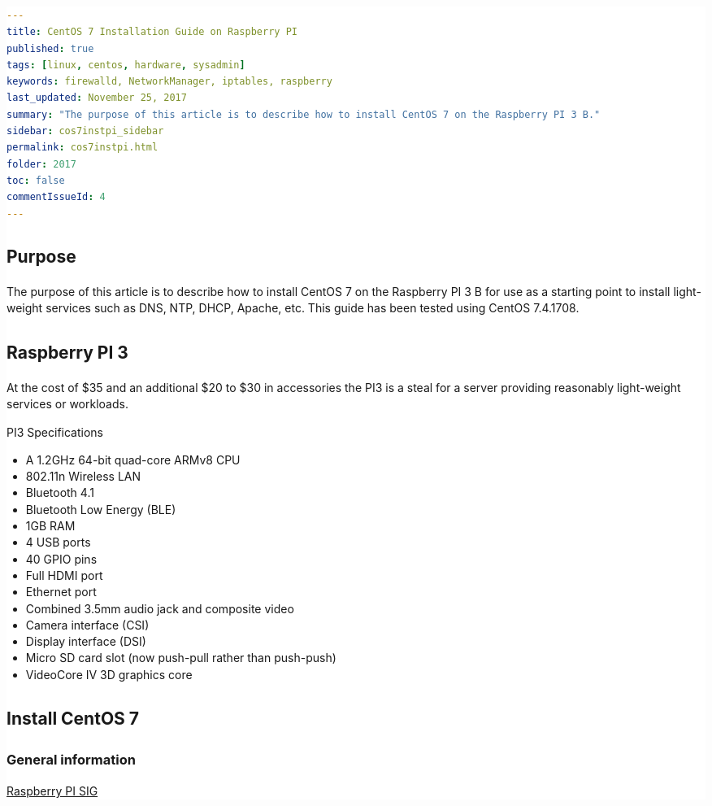 ```yaml
---
title: CentOS 7 Installation Guide on Raspberry PI
published: true
tags: [linux, centos, hardware, sysadmin]
keywords: firewalld, NetworkManager, iptables, raspberry
last_updated: November 25, 2017
summary: "The purpose of this article is to describe how to install CentOS 7 on the Raspberry PI 3 B."
sidebar: cos7instpi_sidebar
permalink: cos7instpi.html
folder: 2017
toc: false
commentIssueId: 4
---
```


## Purpose

The purpose of this article is to describe how to install CentOS 7 on the Raspberry PI 3 B for use as a starting point to install light-weight services such as DNS, NTP, DHCP, Apache, etc. This guide has been tested using CentOS 7.4.1708.

## Raspberry PI 3

At the cost of $35 and an additional $20 to $30 in accessories the PI3 is a steal for a server providing reasonably light-weight services or workloads.

PI3 Specifications

*    A 1.2GHz 64-bit quad-core ARMv8 CPU
*    802.11n Wireless LAN
*    Bluetooth 4.1
*    Bluetooth Low Energy (BLE)
*    1GB RAM
*    4 USB ports
*    40 GPIO pins
*    Full HDMI port
*    Ethernet port
*    Combined 3.5mm audio jack and composite video
*    Camera interface (CSI)
*    Display interface (DSI)
*    Micro SD card slot (now push-pull rather than push-push)
*    VideoCore IV 3D graphics core

## Install CentOS 7

### General information

[Raspberry PI SIG](https://wiki.centos.org/SpecialInterestGroup/AltArch/Arm32/RaspberryPi3)
